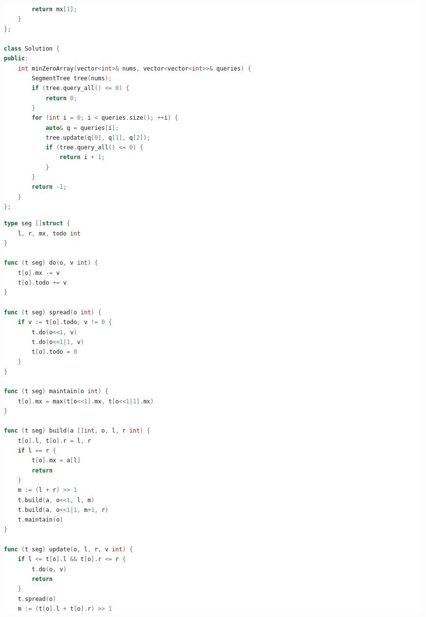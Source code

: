 ```cpp [sol-C++]
        return mx[1];
    }
};

class Solution {
public:
    int minZeroArray(vector<int>& nums, vector<vector<int>>& queries) {
        SegmentTree tree(nums);
        if (tree.query_all() <= 0) {
            return 0;
        }
        for (int i = 0; i < queries.size(); ++i) {
            auto& q = queries[i];
            tree.update(q[0], q[1], q[2]);
            if (tree.query_all() <= 0) {
                return i + 1;
            }
        }
        return -1;
    }
};
```

```go [sol-Go]
type seg []struct {
	l, r, mx, todo int
}

func (t seg) do(o, v int) {
	t[o].mx -= v
	t[o].todo += v
}

func (t seg) spread(o int) {
	if v := t[o].todo; v != 0 {
		t.do(o<<1, v)
		t.do(o<<1|1, v)
		t[o].todo = 0
	}
}

func (t seg) maintain(o int) {
	t[o].mx = max(t[o<<1].mx, t[o<<1|1].mx)
}

func (t seg) build(a []int, o, l, r int) {
	t[o].l, t[o].r = l, r
	if l == r {
		t[o].mx = a[l]
		return
	}
	m := (l + r) >> 1
	t.build(a, o<<1, l, m)
	t.build(a, o<<1|1, m+1, r)
	t.maintain(o)
}

func (t seg) update(o, l, r, v int) {
	if l <= t[o].l && t[o].r <= r {
		t.do(o, v)
		return
	}
	t.spread(o)
	m := (t[o].l + t[o].r) >> 1
```